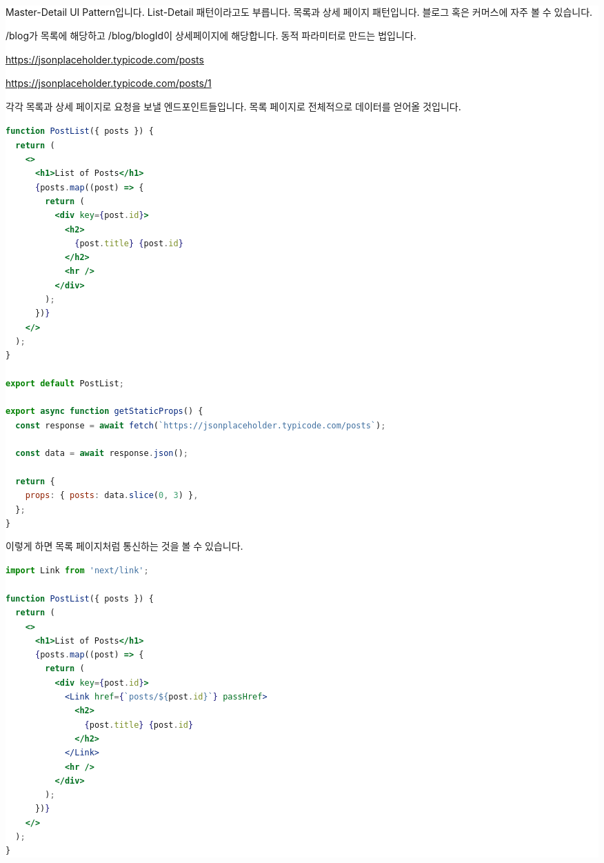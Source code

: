 Master-Detail UI Pattern입니다. List-Detail 패턴이라고도 부릅니다. 목록과 상세 페이지 패턴입니다. 블로그 혹은 커머스에 자주 볼 수 있습니다.

/blog가 목록에 해당하고 /blog/blogId이 상세페이지에 해당합니다. 동적 파라미터로 만드는 법입니다.

https://jsonplaceholder.typicode.com/posts

https://jsonplaceholder.typicode.com/posts/1

각각 목록과 상세 페이지로 요청을 보낼 엔드포인트들입니다. 목록 페이지로 전체적으로 데이터를 얻어올 것입니다.

```jsx
function PostList({ posts }) {
  return (
    <>
      <h1>List of Posts</h1>
      {posts.map((post) => {
        return (
          <div key={post.id}>
            <h2>
              {post.title} {post.id}
            </h2>
            <hr />
          </div>
        );
      })}
    </>
  );
}

export default PostList;

export async function getStaticProps() {
  const response = await fetch(`https://jsonplaceholder.typicode.com/posts`);

  const data = await response.json();

  return {
    props: { posts: data.slice(0, 3) },
  };
}
```

이렇게 하면 목록 페이지처럼 통신하는 것을 볼 수 있습니다.

```jsx
import Link from 'next/link';

function PostList({ posts }) {
  return (
    <>
      <h1>List of Posts</h1>
      {posts.map((post) => {
        return (
          <div key={post.id}>
            <Link href={`posts/${post.id}`} passHref>
              <h2>
                {post.title} {post.id}
              </h2>
            </Link>
            <hr />
          </div>
        );
      })}
    </>
  );
}

```